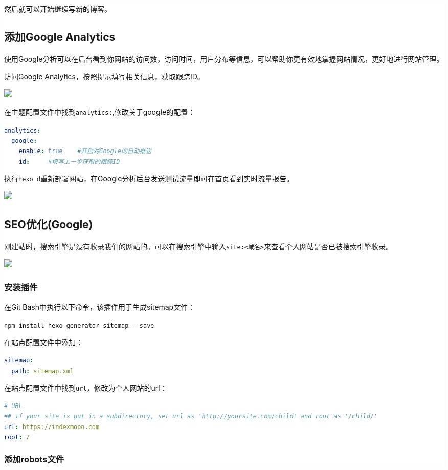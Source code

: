然后就可以开始继续写新的博客。

## 添加Google Analytics

使用Google分析可以在后台看到你网站的访问数，访问时间，用户分布等信息，可以帮助你更有效地掌握网站情况，更好地进行网站管理。

访问[Google Analytics](https://analytics.google.com/)，按照提示填写相关信息，获取跟踪ID。

![](/images/理论教程/Hexo基础教程四：功能添加与优化/googleAnalytics.png)

在主题配置文件中找到`analytics:`,修改关于google的配置：

```yaml
analytics:
  google:
    enable: true	#开启对Google的自动推送 
    id: 	#填写上一步获取的跟踪ID
```

执行`hexo d`重新部署网站，在Google分析后台发送测试流量即可在首页看到实时流量报告。

![](/images/理论教程/Hexo基础教程四：功能添加与优化/test.png)

## SEO优化(Google)

刚建站时，搜索引擎是没有收录我们的网站的。可以在搜索引擎中输入`site:<域名>`来查看个人网站是否已被搜索引擎收录。

![](/images/理论教程/Hexo基础教程四：功能添加与优化/site.png)

### 安装插件

在Git Bash中执行以下命令，该插件用于生成sitemap文件：

```shell
npm install hexo-generator-sitemap --save
```

在站点配置文件中添加：

```yaml
sitemap:
  path: sitemap.xml
```

在站点配置文件中找到`url`，修改为个人网站的url：

```yaml
# URL
## If your site is put in a subdirectory, set url as 'http://yoursite.com/child' and root as '/child/'
url: https://indexmoon.com
root: /
```

### 添加robots文件
